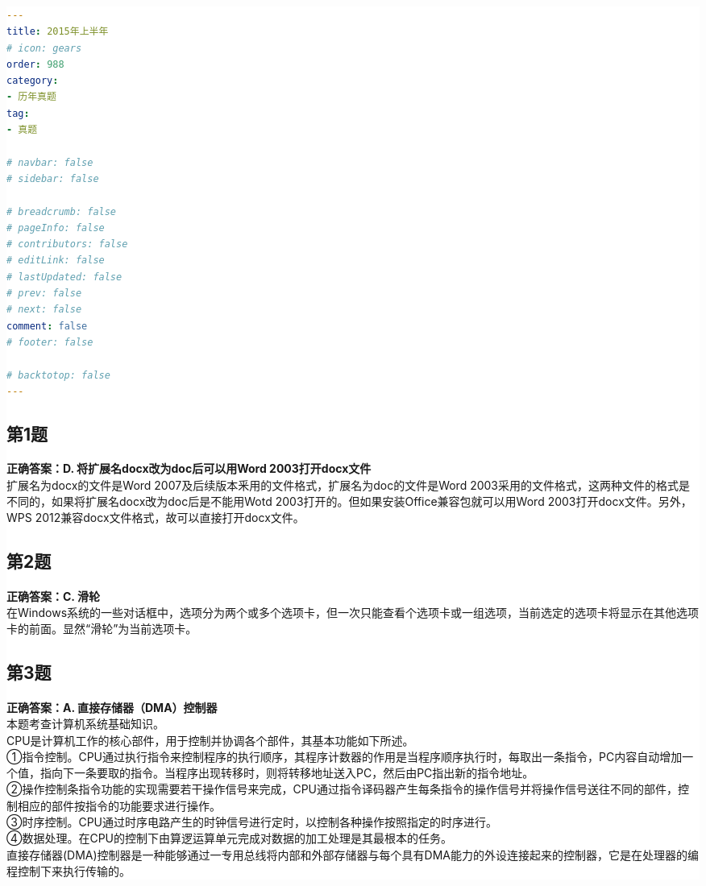 ```yaml
---  
title: 2015年上半年  
# icon: gears  
order: 988  
category:  
- 历年真题  
tag:  
- 真题  
  
# navbar: false  
# sidebar: false  
  
# breadcrumb: false  
# pageInfo: false  
# contributors: false  
# editLink: false  
# lastUpdated: false  
# prev: false  
# next: false  
comment: false  
# footer: false  
  
# backtotop: false  
---  
```

## 第1题 ##

**正确答案：D. 将扩展名docx改为doc后可以用Word 2003打开docx文件**  
扩展名为docx的文件是Word 2007及后续版本釆用的文件格式，扩展名为doc的文件是Word 2003采用的文件格式，这两种文件的格式是不同的，如果将扩展名docx改为doc后是不能用Wotd 2003打开的。但如果安装Office兼容包就可以用Word 2003打开docx文件。另外，WPS 2012兼容docx文件格式，故可以直接打开docx文件。  


## 第2题 ##

**正确答案：C. 滑轮**  
在Windows系统的一些对话框中，选项分为两个或多个选项卡，但一次只能查看个选项卡或一组选项，当前选定的选项卡将显示在其他选项卡的前面。显然“滑轮”为当前选项卡。  


## 第3题 ##

**正确答案：A. 直接存储器（DMA）控制器**  
本题考查计算机系统基础知识。  
CPU是计算机工作的核心部件，用于控制并协调各个部件，其基本功能如下所述。  
①指令控制。CPU通过执行指令来控制程序的执行顺序，其程序计数器的作用是当程序顺序执行时，每取出一条指令，PC内容自动增加一个值，指向下一条要取的指令。当程序出现转移时，则将转移地址送入PC，然后由PC指出新的指令地址。  
②操作控制条指令功能的实现需要若干操作信号来完成，CPU通过指令译码器产生每条指令的操作信号并将操作信号送往不同的部件，控制相应的部件按指令的功能要求进行操作。  
③时序控制。CPU通过时序电路产生的时钟信号进行定时，以控制各种操作按照指定的时序进行。  
④数据处理。在CPU的控制下由算逻运算单元完成对数据的加工处理是其最根本的任务。  
直接存储器(DMA)控制器是一种能够通过一专用总线将内部和外部存储器与每个具有DMA能力的外设连接起来的控制器，它是在处理器的编程控制下来执行传输的。  
